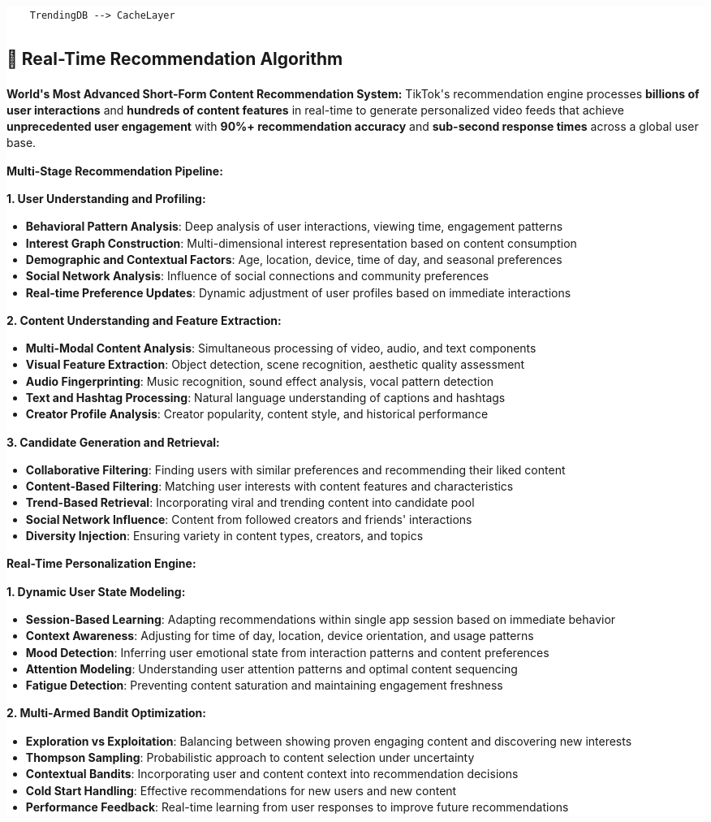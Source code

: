 ```mermaid
    TrendingDB --> CacheLayer
```

## 🧠 Real-Time Recommendation Algorithm

**World's Most Advanced Short-Form Content Recommendation System:**
TikTok's recommendation engine processes **billions of user interactions** and **hundreds of content features** in real-time to generate personalized video feeds that achieve **unprecedented user engagement** with **90%+ recommendation accuracy** and **sub-second response times** across a global user base.

**Multi-Stage Recommendation Pipeline:**

**1. User Understanding and Profiling:**
- **Behavioral Pattern Analysis**: Deep analysis of user interactions, viewing time, engagement patterns
- **Interest Graph Construction**: Multi-dimensional interest representation based on content consumption
- **Demographic and Contextual Factors**: Age, location, device, time of day, and seasonal preferences
- **Social Network Analysis**: Influence of social connections and community preferences
- **Real-time Preference Updates**: Dynamic adjustment of user profiles based on immediate interactions

**2. Content Understanding and Feature Extraction:**
- **Multi-Modal Content Analysis**: Simultaneous processing of video, audio, and text components
- **Visual Feature Extraction**: Object detection, scene recognition, aesthetic quality assessment
- **Audio Fingerprinting**: Music recognition, sound effect analysis, vocal pattern detection
- **Text and Hashtag Processing**: Natural language understanding of captions and hashtags
- **Creator Profile Analysis**: Creator popularity, content style, and historical performance

**3. Candidate Generation and Retrieval:**
- **Collaborative Filtering**: Finding users with similar preferences and recommending their liked content
- **Content-Based Filtering**: Matching user interests with content features and characteristics
- **Trend-Based Retrieval**: Incorporating viral and trending content into candidate pool
- **Social Network Influence**: Content from followed creators and friends' interactions
- **Diversity Injection**: Ensuring variety in content types, creators, and topics

**Real-Time Personalization Engine:**

**1. Dynamic User State Modeling:**
- **Session-Based Learning**: Adapting recommendations within single app session based on immediate behavior
- **Context Awareness**: Adjusting for time of day, location, device orientation, and usage patterns
- **Mood Detection**: Inferring user emotional state from interaction patterns and content preferences
- **Attention Modeling**: Understanding user attention patterns and optimal content sequencing
- **Fatigue Detection**: Preventing content saturation and maintaining engagement freshness

**2. Multi-Armed Bandit Optimization:**
- **Exploration vs Exploitation**: Balancing between showing proven engaging content and discovering new interests
- **Thompson Sampling**: Probabilistic approach to content selection under uncertainty
- **Contextual Bandits**: Incorporating user and content context into recommendation decisions
- **Cold Start Handling**: Effective recommendations for new users and new content
- **Performance Feedback**: Real-time learning from user responses to improve future recommendations
